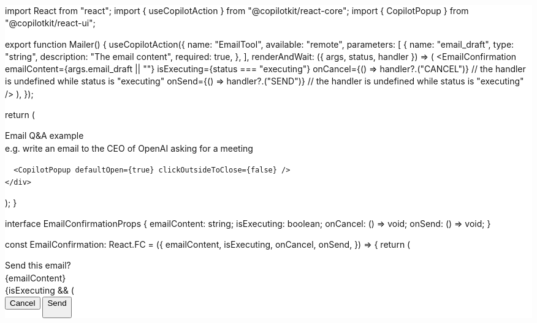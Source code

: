 import React from "react";
import { useCopilotAction } from "@copilotkit/react-core";
import { CopilotPopup } from "@copilotkit/react-ui";

export function Mailer() {
  useCopilotAction({
    name: "EmailTool",
    available: "remote",
    parameters: [
      {
        name: "email_draft",
        type: "string",
        description: "The email content",
        required: true,
      },
    ],
    renderAndWait: ({ args, status, handler }) => (
      <EmailConfirmation
        emailContent={args.email_draft || ""}
        isExecuting={status === "executing"}
        onCancel={() => handler?.("CANCEL")} // the handler is undefined while status is "executing"
        onSend={() => handler?.("SEND")} // the handler is undefined while status is "executing"
      />
    ),
  });

  return (
    <div className="flex flex-col items-center justify-center h-screen">
      <div className="text-2xl">Email Q&A example</div>
      <div>e.g. write an email to the CEO of OpenAI asking for a meeting</div>

      <CopilotPopup defaultOpen={true} clickOutsideToClose={false} />
    </div>
  );
}

interface EmailConfirmationProps {
  emailContent: string;
  isExecuting: boolean;
  onCancel: () => void;
  onSend: () => void;
}

const EmailConfirmation: React.FC<EmailConfirmationProps> = ({
  emailContent,
  isExecuting,
  onCancel,
  onSend,
}) => {
  return (
    <div className="p-4 bg-gray-100 rounded-lg">
      <div className="font-bold text-lg mb-2">Send this email?</div>
      <div className="text-gray-700">{emailContent}</div>
      {isExecuting && (
        <div className="mt-4 flex justify-end space-x-2">
          <button
            onClick={onCancel}
            className="px-4 py-2 bg-slate-400 text-white rounded"
          >
            Cancel
          </button>
          <button
            onClick={onSend}
            className="px-4 py-2 bg-blue-500 text-white rounded"
          >
            Send